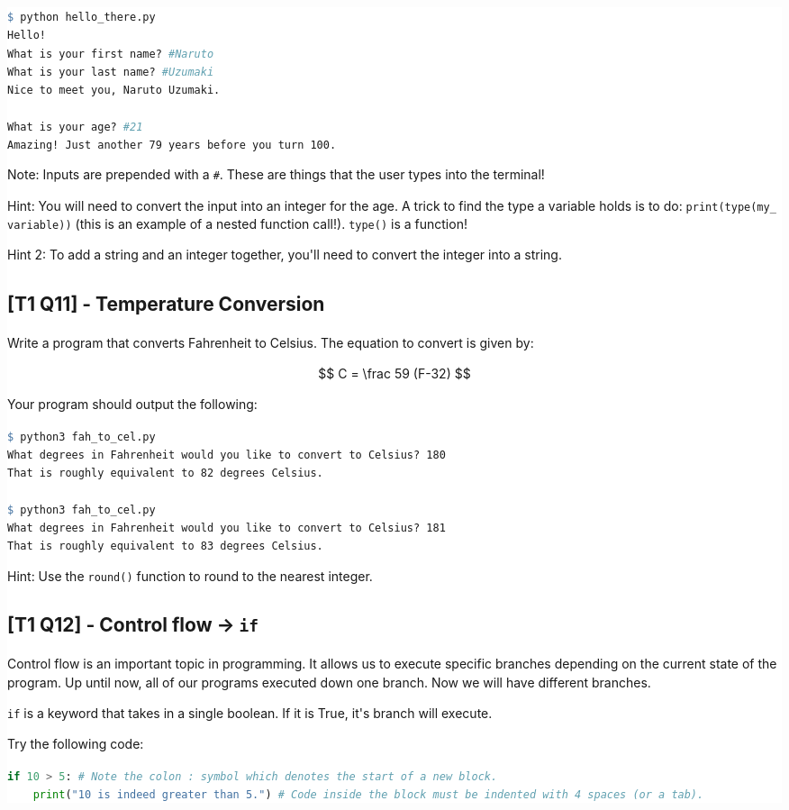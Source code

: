 ```makefile
$ python hello_there.py
Hello! 
What is your first name? #Naruto
What is your last name? #Uzumaki
Nice to meet you, Naruto Uzumaki.

What is your age? #21
Amazing! Just another 79 years before you turn 100.
```

Note: Inputs are prepended with a `#`. These are things that the user types into the terminal!

Hint: You will need to convert the input into an integer for the age. A trick to find the type a variable holds is to do: `print(type(my_variable))` (this is an example of a nested function call!). `type()` is a function!

Hint 2: To add a string and an integer together, you'll need to convert the integer into a string. 

## [T1 Q11] - Temperature Conversion

Write a program that converts Fahrenheit to Celsius. The equation to convert is given by:

$$
C = \frac 59 (F-32)
$$

Your program should output the following:

```makefile
$ python3 fah_to_cel.py
What degrees in Fahrenheit would you like to convert to Celsius? 180
That is roughly equivalent to 82 degrees Celsius.

$ python3 fah_to_cel.py
What degrees in Fahrenheit would you like to convert to Celsius? 181
That is roughly equivalent to 83 degrees Celsius.
```

Hint: Use the `round()` function to round to the nearest integer. 

## [T1 Q12] - Control flow -> `if`

Control flow is an important topic in programming. It allows us to execute specific branches depending on the current state of the program. Up until now, all of our programs executed down one branch. Now we will have different branches.

`if` is a keyword that takes in a single boolean. If it is True, it's branch will execute.

Try the following code:

```python
if 10 > 5: # Note the colon : symbol which denotes the start of a new block.
    print("10 is indeed greater than 5.") # Code inside the block must be indented with 4 spaces (or a tab).
```
